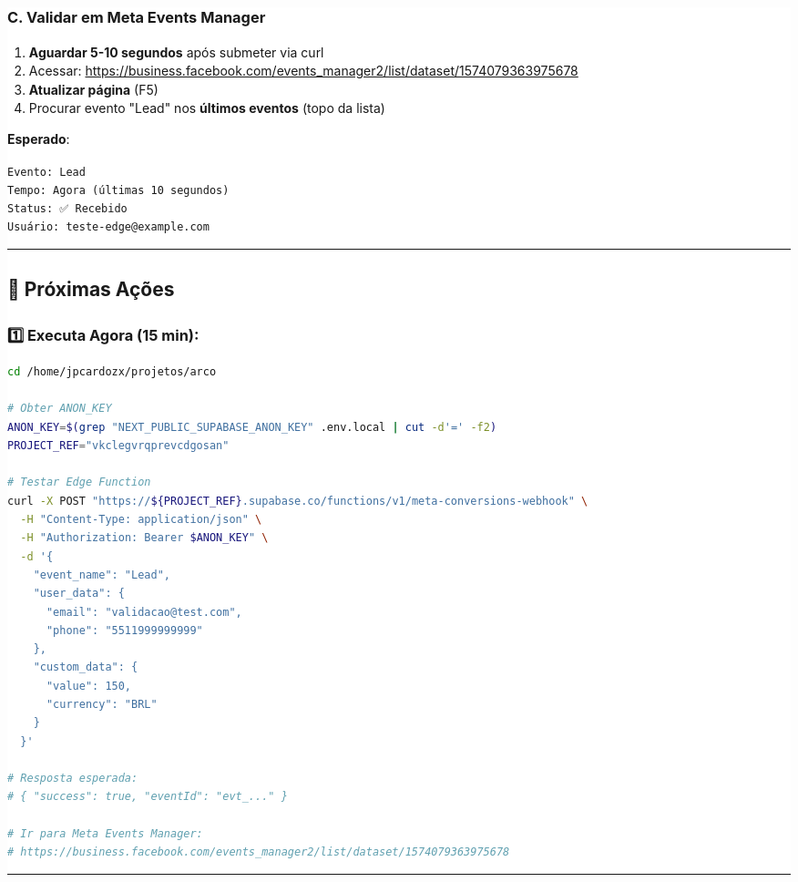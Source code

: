 ### C. Validar em Meta Events Manager

1. **Aguardar 5-10 segundos** após submeter via curl
2. Acessar: https://business.facebook.com/events_manager2/list/dataset/1574079363975678
3. **Atualizar página** (F5)
4. Procurar evento "Lead" nos **últimos eventos** (topo da lista)

**Esperado**:
```
Evento: Lead
Tempo: Agora (últimas 10 segundos)
Status: ✅ Recebido
Usuário: teste-edge@example.com
```

---

## 🚀 Próximas Ações

### 1️⃣ Executa Agora (15 min):

```bash
cd /home/jpcardozx/projetos/arco

# Obter ANON_KEY
ANON_KEY=$(grep "NEXT_PUBLIC_SUPABASE_ANON_KEY" .env.local | cut -d'=' -f2)
PROJECT_REF="vkclegvrqprevcdgosan"

# Testar Edge Function
curl -X POST "https://${PROJECT_REF}.supabase.co/functions/v1/meta-conversions-webhook" \
  -H "Content-Type: application/json" \
  -H "Authorization: Bearer $ANON_KEY" \
  -d '{
    "event_name": "Lead",
    "user_data": {
      "email": "validacao@test.com",
      "phone": "5511999999999"
    },
    "custom_data": {
      "value": 150,
      "currency": "BRL"
    }
  }'

# Resposta esperada:
# { "success": true, "eventId": "evt_..." }

# Ir para Meta Events Manager:
# https://business.facebook.com/events_manager2/list/dataset/1574079363975678
```

---
